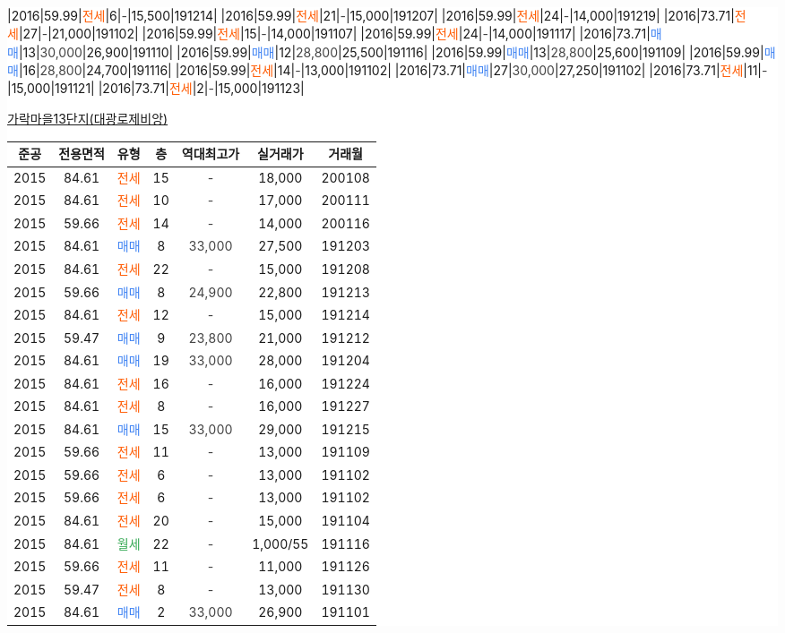 |2016|59.99|<span style="color:#ff5a00">전세</span>|6|<span style="color:#444444">-</span>|15,500|191214|
|2016|59.99|<span style="color:#ff5a00">전세</span>|21|<span style="color:#444444">-</span>|15,000|191207|
|2016|59.99|<span style="color:#ff5a00">전세</span>|24|<span style="color:#444444">-</span>|14,000|191219|
|2016|73.71|<span style="color:#ff5a00">전세</span>|27|<span style="color:#444444">-</span>|21,000|191102|
|2016|59.99|<span style="color:#ff5a00">전세</span>|15|<span style="color:#444444">-</span>|14,000|191107|
|2016|59.99|<span style="color:#ff5a00">전세</span>|24|<span style="color:#444444">-</span>|14,000|191117|
|2016|73.71|<span style="color:#4285f3">매매</span>|13|<span style="color:#444444">30,000</span>|26,900|191110|
|2016|59.99|<span style="color:#4285f3">매매</span>|12|<span style="color:#444444">28,800</span>|25,500|191116|
|2016|59.99|<span style="color:#4285f3">매매</span>|13|<span style="color:#444444">28,800</span>|25,600|191109|
|2016|59.99|<span style="color:#4285f3">매매</span>|16|<span style="color:#444444">28,800</span>|24,700|191116|
|2016|59.99|<span style="color:#ff5a00">전세</span>|14|<span style="color:#444444">-</span>|13,000|191102|
|2016|73.71|<span style="color:#4285f3">매매</span>|27|<span style="color:#444444">30,000</span>|27,250|191102|
|2016|73.71|<span style="color:#ff5a00">전세</span>|11|<span style="color:#444444">-</span>|15,000|191121|
|2016|73.71|<span style="color:#ff5a00">전세</span>|2|<span style="color:#444444">-</span>|15,000|191123|

[가락마을13단지(대광로제비앙)](https://search.naver.com/search.naver?query=%EC%84%B8%EC%A2%85%ED%8A%B9%EB%B3%84%EC%9E%90%EC%B9%98%EC%8B%9C+%EA%B3%A0%EC%9A%B4%EB%8F%99+%EA%B0%80%EB%9D%BD%EB%A7%88%EC%9D%8413%EB%8B%A8%EC%A7%80%28%EB%8C%80%EA%B4%91%EB%A1%9C%EC%A0%9C%EB%B9%84%EC%95%99%29)

|준공|전용면적|유형|층|역대최고가|실거래가|거래월|
|:---:|:---:|:---:|:---:|:---:|:---:|:---:|
|2015|84.61|<span style="color:#ff5a00">전세</span>|15|<span style="color:#444444">-</span>|18,000|200108|
|2015|84.61|<span style="color:#ff5a00">전세</span>|10|<span style="color:#444444">-</span>|17,000|200111|
|2015|59.66|<span style="color:#ff5a00">전세</span>|14|<span style="color:#444444">-</span>|14,000|200116|
|2015|84.61|<span style="color:#4285f3">매매</span>|8|<span style="color:#444444">33,000</span>|27,500|191203|
|2015|84.61|<span style="color:#ff5a00">전세</span>|22|<span style="color:#444444">-</span>|15,000|191208|
|2015|59.66|<span style="color:#4285f3">매매</span>|8|<span style="color:#444444">24,900</span>|22,800|191213|
|2015|84.61|<span style="color:#ff5a00">전세</span>|12|<span style="color:#444444">-</span>|15,000|191214|
|2015|59.47|<span style="color:#4285f3">매매</span>|9|<span style="color:#444444">23,800</span>|21,000|191212|
|2015|84.61|<span style="color:#4285f3">매매</span>|19|<span style="color:#444444">33,000</span>|28,000|191204|
|2015|84.61|<span style="color:#ff5a00">전세</span>|16|<span style="color:#444444">-</span>|16,000|191224|
|2015|84.61|<span style="color:#ff5a00">전세</span>|8|<span style="color:#444444">-</span>|16,000|191227|
|2015|84.61|<span style="color:#4285f3">매매</span>|15|<span style="color:#444444">33,000</span>|29,000|191215|
|2015|59.66|<span style="color:#ff5a00">전세</span>|11|<span style="color:#444444">-</span>|13,000|191109|
|2015|59.66|<span style="color:#ff5a00">전세</span>|6|<span style="color:#444444">-</span>|13,000|191102|
|2015|59.66|<span style="color:#ff5a00">전세</span>|6|<span style="color:#444444">-</span>|13,000|191102|
|2015|84.61|<span style="color:#ff5a00">전세</span>|20|<span style="color:#444444">-</span>|15,000|191104|
|2015|84.61|<span style="color:#34a853">월세</span>|22|<span style="color:#444444">-</span>|1,000/55|191116|
|2015|59.66|<span style="color:#ff5a00">전세</span>|11|<span style="color:#444444">-</span>|11,000|191126|
|2015|59.47|<span style="color:#ff5a00">전세</span>|8|<span style="color:#444444">-</span>|13,000|191130|
|2015|84.61|<span style="color:#4285f3">매매</span>|2|<span style="color:#444444">33,000</span>|26,900|191101|
